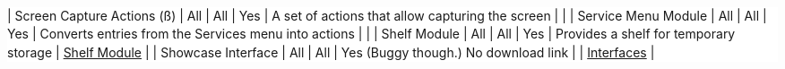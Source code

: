 | Screen Capture Actions (ß)       | All                                       | All                                             | Yes                                                 | A set of actions that allow capturing the screen                                                                                                                                                                                                                                                                                                                                                                                                                                                                                                                                                                                                                                                                                                                                                                                                                                                                                                                                                                                                                                                                                                                                                               |                                                                                                       |
| Service Menu Module              | All                                       | All                                             | Yes                                                 | Converts entries from the Services menu into actions                                                                                                                                                                                                                                                                                                                                                                                                                                                                                                                                                                                                                                                                                                                                                                                                                                                                                                                                                                                                                                                                                                                                                           |                                                                                                       |
| Shelf Module                     | All                                       | All                                             | Yes                                                 | Provides a shelf for temporary storage                                                                                                                                                                                                                                                                                                                                                                                                                                                                                                                                                                                                                                                                                                                                                                                                                                                                                                                                                                                                                                                                                                                                                                         | [Shelf Module](https://docs.qsapp.com/documentation/Shelf\_Module)                                                                        |
| Showcase Interface               | All                                       | All                                             | Yes (Buggy though.) No download link                |                                                                                                                                                                                                                                                                                                                                                                                                                                                                                                                                                                                                                                                                                                                                                                                                                                                                                                                                                                                                                                                                                                                                                                                                                | [Interfaces](https://docs.qsapp.com/documentation/Interfaces)                                                                             |